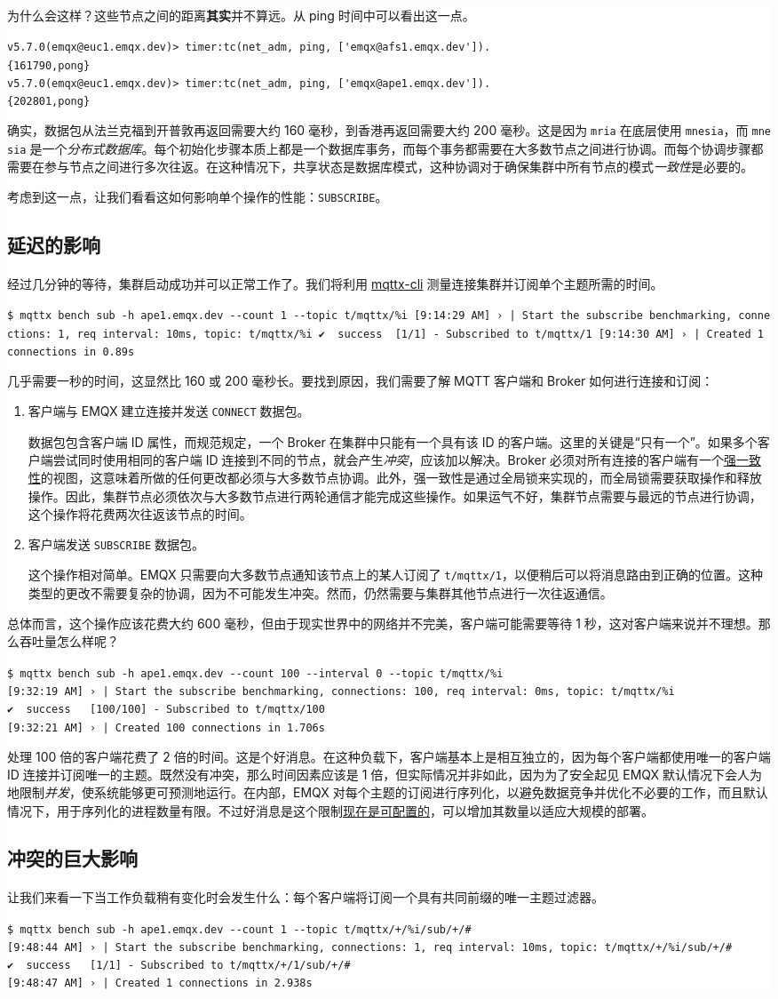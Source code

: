 为什么会这样？这些节点之间的距离**其实**并不算远。从 ping 时间中可以看出这一点。

```
v5.7.0(emqx@euc1.emqx.dev)> timer:tc(net_adm, ping, ['emqx@afs1.emqx.dev']).
{161790,pong}
v5.7.0(emqx@euc1.emqx.dev)> timer:tc(net_adm, ping, ['emqx@ape1.emqx.dev']).
{202801,pong}
```

确实，数据包从法兰克福到开普敦再返回需要大约 160 毫秒，到香港再返回需要大约 200 毫秒。这是因为 `mria` 在底层使用 `mnesia`，而 `mnesia` 是一个*分布式数据库*。每个初始化步骤本质上都是一个数据库事务，而每个事务都需要在大多数节点之间进行协调。而每个协调步骤都需要在参与节点之间进行多次往返。在这种情况下，共享状态是数据库模式，这种协调对于确保集群中所有节点的模式*一致性*是必要的。

考虑到这一点，让我们看看这如何影响单个操作的性能：`SUBSCRIBE`。

## 延迟的影响

经过几分钟的等待，集群启动成功并可以正常工作了。我们将利用 [mqttx-cli](https://mqttx.app/zh) 测量连接集群并订阅单个主题所需的时间。

```shell
$ mqttx bench sub -h ape1.emqx.dev --count 1 --topic t/mqttx/%i [9:14:29 AM] › | Start the subscribe benchmarking, connections: 1, req interval: 10ms, topic: t/mqttx/%i ✔  success  [1/1] - Subscribed to t/mqttx/1 [9:14:30 AM] › | Created 1 connections in 0.89s
```

几乎需要一秒的时间，这显然比 160 或 200 毫秒长。要找到原因，我们需要了解 MQTT 客户端和 Broker 如何进行连接和订阅：

1. 客户端与 EMQX 建立连接并发送 `CONNECT` 数据包。

   数据包包含客户端 ID 属性，而规范规定，一个 Broker 在集群中只能有一个具有该 ID 的客户端。这里的关键是“只有一个”。如果多个客户端尝试同时使用相同的客户端 ID 连接到不同的节点，就会产生*冲突*，应该加以解决。Broker 必须对所有连接的客户端有一个[强一致性](https://jepsen.io/consistency/models/strict-serializable)的视图，这意味着所做的任何更改都必须与大多数节点协调。此外，强一致性是通过全局锁来实现的，而全局锁需要获取操作和释放操作。因此，集群节点必须依次与大多数节点进行两轮通信才能完成这些操作。如果运气不好，集群节点需要与最远的节点进行协调，这个操作将花费两次往返该节点的时间。

2. 客户端发送 `SUBSCRIBE` 数据包。

   这个操作相对简单。EMQX 只需要向大多数节点通知该节点上的某人订阅了 `t/mqttx/1`，以便稍后可以将消息路由到正确的位置。这种类型的更改不需要复杂的协调，因为不可能发生冲突。然而，仍然需要与集群其他节点进行一次往返通信。

总体而言，这个操作应该花费大约 600 毫秒，但由于现实世界中的网络并不完美，客户端可能需要等待 1 秒，这对客户端来说并不理想。那么吞吐量怎么样呢？

```shell
$ mqttx bench sub -h ape1.emqx.dev --count 100 --interval 0 --topic t/mqttx/%i
[9:32:19 AM] › | Start the subscribe benchmarking, connections: 100, req interval: 0ms, topic: t/mqttx/%i
✔  success   [100/100] - Subscribed to t/mqttx/100
[9:32:21 AM] › | Created 100 connections in 1.706s
```

处理 100 倍的客户端花费了 2 倍的时间。这是个好消息。在这种负载下，客户端基本上是相互独立的，因为每个客户端都使用唯一的客户端 ID 连接并订阅唯一的主题。既然没有冲突，那么时间因素应该是 1 倍，但实际情况并非如此，因为为了安全起见 EMQX 默认情况下会人为地限制*并发*，使系统能够更可预测地运行。在内部，EMQX 对每个主题的订阅进行序列化，以避免数据竞争并优化不必要的工作，而且默认情况下，用于序列化的进程数量有限。不过好消息是这个限制[现在是可配置的](https://github.com/emqx/emqx/pull/11390)，可以增加其数量以适应大规模的部署。

## 冲突的巨大影响

让我们来看一下当工作负载稍有变化时会发生什么：每个客户端将订阅一个具有共同前缀的唯一主题过滤器。

```shell
$ mqttx bench sub -h ape1.emqx.dev --count 1 --topic t/mqttx/+/%i/sub/+/#
[9:48:44 AM] › | Start the subscribe benchmarking, connections: 1, req interval: 10ms, topic: t/mqttx/+/%i/sub/+/#
✔  success   [1/1] - Subscribed to t/mqttx/+/1/sub/+/#
[9:48:47 AM] › | Created 1 connections in 2.938s
```
